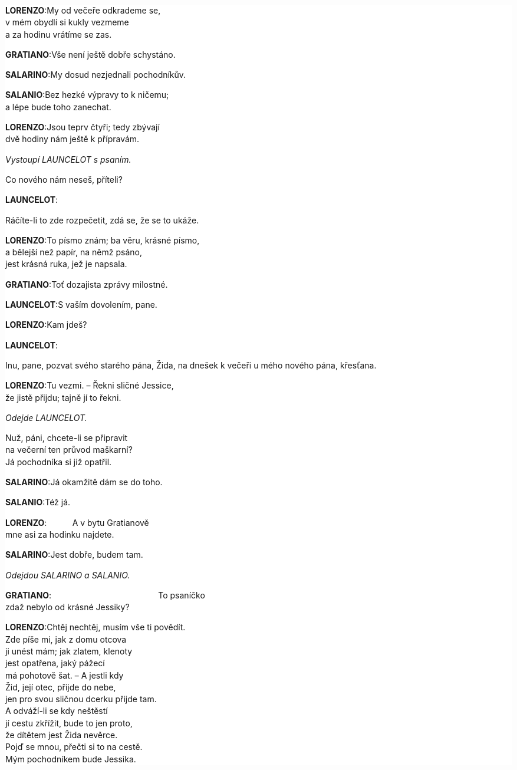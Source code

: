 **LORENZO**:My od večeře odkrademe se,  
v mém obydlí si kukly vezmeme  
a za hodinu vrátíme se zas.

**GRATIANO**:Vše není ještě dobře schystáno.

**SALARINO**:My dosud nezjednali pochodníkův.

**SALANIO**:Bez hezké výpravy to k ničemu;  
a lépe bude toho zanechat.

**LORENZO**:Jsou teprv čtyři; tedy zbývají  
dvě hodiny nám ještě k přípravám.

_Vystoupí LAUNCELOT s psaním._

Co nového nám neseš, příteli?

**LAUNCELOT**:

Ráčíte-li to zde rozpečetit, zdá se, že se to ukáže.

**LORENZO**:To písmo znám; ba věru, krásné písmo,  
a bělejší než papír, na němž psáno,  
jest krásná ruka, jež je napsala.

**GRATIANO**:Toť dozajista zprávy milostné.

**LAUNCELOT**:S vaším dovolením, pane.

**LORENZO**:Kam jdeš?

**LAUNCELOT**:

Inu, pane, pozvat svého starého pána, Žida, na dnešek k večeři u mého nového pána, křesťana.

**LORENZO**:Tu vezmi. – Řekni sličné Jessice,  
že jistě přijdu; tajně jí to řekni.

_Odejde LAUNCELOT._

Nuž, páni, chcete-li se připravit  
na večerní ten průvod maškarní?  
Já pochodníka si již opatřil.

**SALARINO**:Já okamžitě dám se do toho.

**SALANIO**:Též já.

**LORENZO**:           A v bytu Gratianově  
mne asi za hodinku najdete.

**SALARINO**:Jest dobře, budem tam.

_Odejdou SALARINO a SALANIO._

**GRATIANO**:                                              To psaníčko  
zdaž nebylo od krásné Jessiky?

**LORENZO**:Chtěj nechtěj, musím vše ti povědít.  
Zde píše mi, jak z domu otcova  
ji unést mám; jak zlatem, klenoty  
jest opatřena, jaký pážecí  
má pohotově šat. – A jestli kdy  
Žid, její otec, přijde do nebe,  
jen pro svou sličnou dcerku přijde tam.  
A odváží-li se kdy neštěstí  
jí cestu zkřížit, bude to jen proto,  
že dítětem jest Žida nevěrce.  
Pojď se mnou, přečti si to na cestě.  
Mým pochodníkem bude Jessika.
